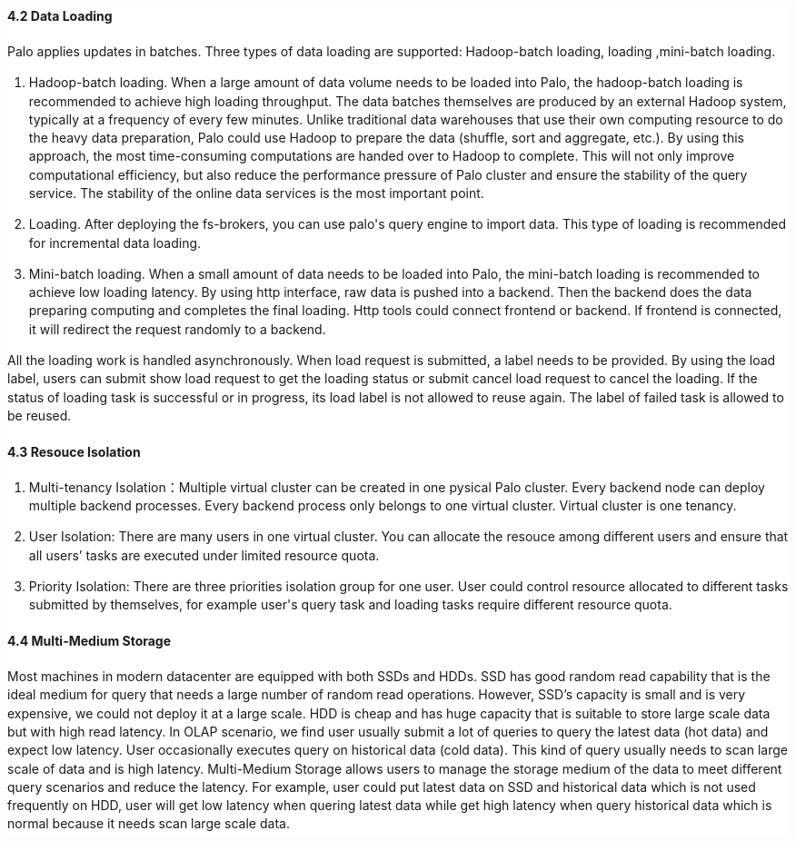 #### 4.2 Data Loading

Palo applies updates in batches. Three types of data loading are supported: Hadoop-batch loading, loading ,mini-batch loading.

1. Hadoop-batch loading. When a large amount of data volume needs to be loaded into Palo, the hadoop-batch loading is recommended to achieve high loading throughput. The data batches themselves are produced by an external Hadoop system, typically at a frequency of every few minutes. Unlike traditional data warehouses that use their own computing resource to do the heavy data preparation, Palo could use Hadoop to prepare the data (shuffle, sort and aggregate, etc.). By using this approach, the most time-consuming computations are handed over to Hadoop to complete. This will not only improve computational efficiency, but also reduce the performance pressure of Palo cluster and ensure the stability of the query service. The stability of the online data services is the most important point.

2. Loading. After deploying the fs-brokers, you can use palo's query engine to import data. This type of loading is recommended for incremental data loading.

3. Mini-batch loading. When a small amount of data needs to be loaded into Palo, the mini-batch loading is recommended to achieve low loading latency.  By using http interface, raw data is pushed into a backend. Then the backend does the data preparing computing and completes the final loading. Http tools could connect frontend or backend. If frontend is connected, it will redirect the request randomly to a backend.

All the loading work is handled asynchronously. When load request is submitted, a label needs to be provided. By using the load label, users can submit show load request to get the loading status or submit cancel load request to cancel the loading. If the status of loading task is successful or in progress, its load label is not allowed to reuse again. The label of failed task is allowed to be reused.

#### 4.3 Resouce Isolation

1. Multi-tenancy Isolation：Multiple virtual cluster can be created in one pysical Palo cluster. Every backend node can deploy multiple backend processes. Every backend process only belongs to one virtual cluster. Virtual cluster is one tenancy.

2. User Isolation: There are many users in one virtual cluster. You can allocate the resouce among different users and ensure that all users’ tasks are executed under limited resource quota.

3. Priority Isolation: There are three priorities isolation group for one user. User could control resource allocated to different tasks submitted by themselves, for example user's query task and loading tasks require different resource quota. 

#### 4.4 Multi-Medium Storage

Most machines in modern datacenter are equipped with both SSDs and HDDs. SSD has good random read capability that is the ideal medium for query that needs a large number of random read operations. However, SSD’s capacity is small and is very expensive, we could not deploy it at a large scale. HDD is cheap and has huge capacity that is suitable to store large scale data but with high read latency. In OLAP scenario, we find user usually submit a lot of queries to query the latest data (hot data) and expect low latency. User occasionally executes query on historical data (cold data). This kind of query usually needs to scan large scale of data and is high latency. Multi-Medium Storage allows users to manage the storage medium of the data to meet different query scenarios and reduce the latency. For example, user could put latest data on SSD and historical data which is not used frequently on HDD, user will get low latency when quering latest data while get high latency when query historical data which is normal because it needs scan large scale data. 
